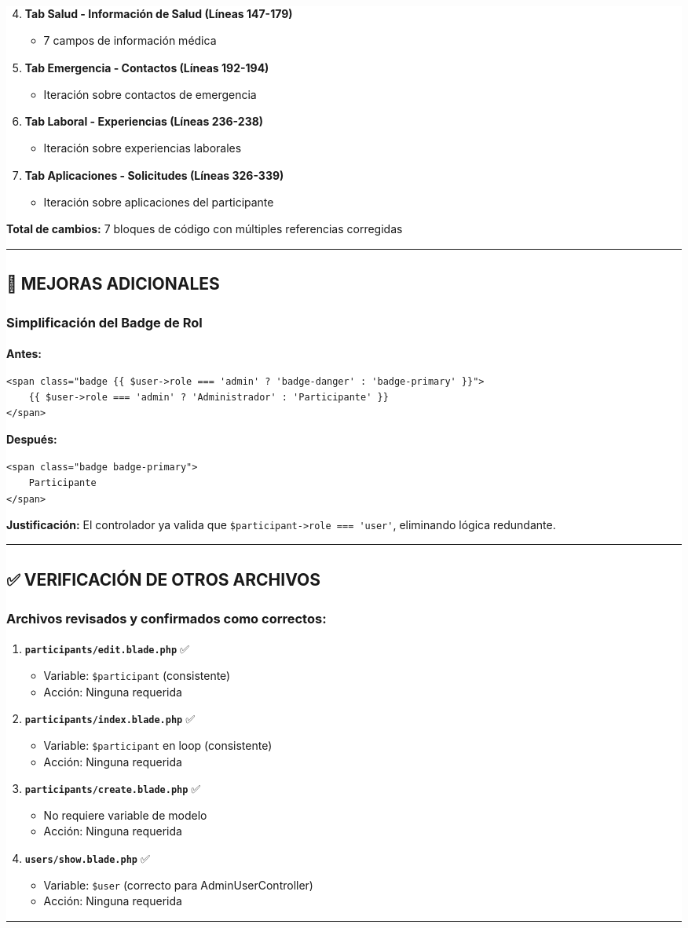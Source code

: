 4. **Tab Salud - Información de Salud (Líneas 147-179)**
   - 7 campos de información médica

5. **Tab Emergencia - Contactos (Líneas 192-194)**
   - Iteración sobre contactos de emergencia

6. **Tab Laboral - Experiencias (Líneas 236-238)**
   - Iteración sobre experiencias laborales

7. **Tab Aplicaciones - Solicitudes (Líneas 326-339)**
   - Iteración sobre aplicaciones del participante

**Total de cambios:** 7 bloques de código con múltiples referencias corregidas

---

## 🎯 MEJORAS ADICIONALES

### Simplificación del Badge de Rol

**Antes:**
```blade
<span class="badge {{ $user->role === 'admin' ? 'badge-danger' : 'badge-primary' }}">
    {{ $user->role === 'admin' ? 'Administrador' : 'Participante' }}
</span>
```

**Después:**
```blade
<span class="badge badge-primary">
    Participante
</span>
```

**Justificación:** El controlador ya valida que `$participant->role === 'user'`, eliminando lógica redundante.

---

## ✅ VERIFICACIÓN DE OTROS ARCHIVOS

### Archivos revisados y confirmados como correctos:

1. **`participants/edit.blade.php`** ✅
   - Variable: `$participant` (consistente)
   - Acción: Ninguna requerida

2. **`participants/index.blade.php`** ✅
   - Variable: `$participant` en loop (consistente)
   - Acción: Ninguna requerida

3. **`participants/create.blade.php`** ✅
   - No requiere variable de modelo
   - Acción: Ninguna requerida

4. **`users/show.blade.php`** ✅
   - Variable: `$user` (correcto para AdminUserController)
   - Acción: Ninguna requerida

---